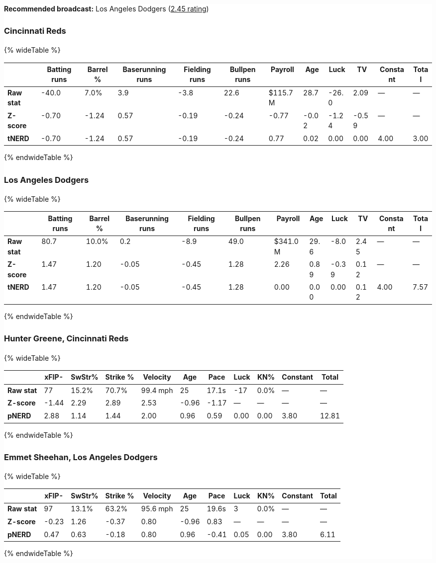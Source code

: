 **Recommended broadcast:** Los Angeles Dodgers ([2.45 rating](https://awfulannouncing.com/orig/2025-mlb-local-broadcaster-rankings.html))

### Cincinnati Reds

{% wideTable %}

|              | Batting runs | Barrel % | Baserunning runs | Fielding runs | Bullpen runs | Payroll | Age   | Luck | TV   | Constant | Total |
| ------------ | ------------ | -------- | ----------- | -------- | ------------ | ------- | ----- | ---- | ---- | -------- | ----- |
| **Raw stat** | -40.0 | 7.0% | 3.9 | -3.8 | 22.6 | $115.7M | 28.7 | -26.0 | 2.09 | — | — |
| **Z-score** | -0.70 | -1.24 | 0.57 | -0.19 | -0.24 | -0.77 | -0.02 | -1.24 | -0.59 | — | — |
| **tNERD** | -0.70 | -1.24 | 0.57 | -0.19 | -0.24 | 0.77 | 0.02 | 0.00 | 0.00 | 4.00 | 3.00 |
{% endwideTable %}

### Los Angeles Dodgers

{% wideTable %}

|              | Batting runs | Barrel % | Baserunning runs | Fielding runs | Bullpen runs | Payroll | Age   | Luck | TV   | Constant | Total |
| ------------ | ------------ | -------- | ----------- | -------- | ------------ | ------- | ----- | ---- | ---- | -------- | ----- |
| **Raw stat** | 80.7 | 10.0% | 0.2 | -8.9 | 49.0 | $341.0M | 29.6 | -8.0 | 2.45 | — | — |
| **Z-score** | 1.47 | 1.20 | -0.05 | -0.45 | 1.28 | 2.26 | 0.89 | -0.39 | 0.12 | — | — |
| **tNERD** | 1.47 | 1.20 | -0.05 | -0.45 | 1.28 | 0.00 | 0.00 | 0.00 | 0.12 | 4.00 | 7.57 |
{% endwideTable %}

### Hunter Greene, Cincinnati Reds

{% wideTable %}

|              | xFIP- | SwStr% | Strike % | Velocity | Age   | Pace  | Luck | KN%  | Constant | Total |
| ------------ | ----- | ------ | -------- | -------- | ----- | ----- | ---- | ---- | -------- | ----- |
| **Raw stat** | 77 | 15.2% | 70.7% | 99.4 mph | 25 | 17.1s | -17 | 0.0% | — | — |
| **Z-score** | -1.44 | 2.29 | 2.89 | 2.53 | -0.96 | -1.17 | — | — | — | — |
| **pNERD** | 2.88 | 1.14 | 1.44 | 2.00 | 0.96 | 0.59 | 0.00 | 0.00 | 3.80 | 12.81 |
{% endwideTable %}

### Emmet Sheehan, Los Angeles Dodgers

{% wideTable %}

|              | xFIP- | SwStr% | Strike % | Velocity | Age   | Pace  | Luck | KN%  | Constant | Total |
| ------------ | ----- | ------ | -------- | -------- | ----- | ----- | ---- | ---- | -------- | ----- |
| **Raw stat** | 97 | 13.1% | 63.2% | 95.6 mph | 25 | 19.6s | 3 | 0.0% | — | — |
| **Z-score** | -0.23 | 1.26 | -0.37 | 0.80 | -0.96 | 0.83 | — | — | — | — |
| **pNERD** | 0.47 | 0.63 | -0.18 | 0.80 | 0.96 | -0.41 | 0.05 | 0.00 | 3.80 | 6.11 |
{% endwideTable %}
